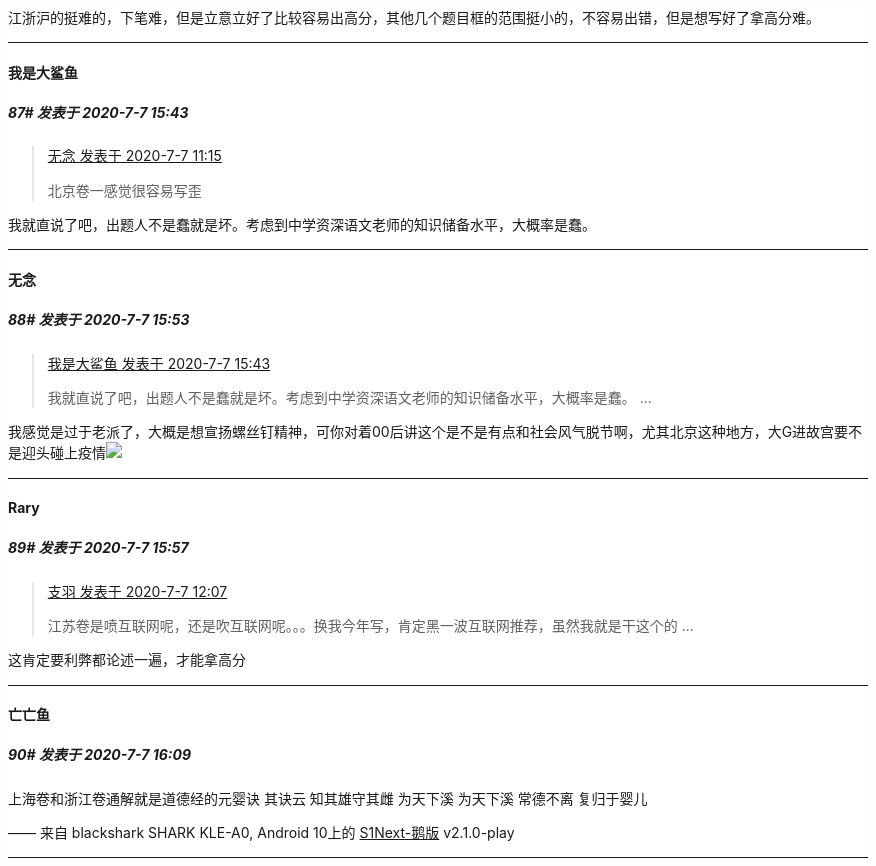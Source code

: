 
江浙沪的挺难的，下笔难，但是立意立好了比较容易出高分，其他几个题目框的范围挺小的，不容易出错，但是想写好了拿高分难。


-----

####  我是大鲨鱼  
##### 87#       发表于 2020-7-7 15:43


<blockquote><a href="httphttps://bbs.saraba1st.com/2b/forum.php?mod=redirect&amp;goto=findpost&amp;pid=48100591&amp;ptid=1946305" target="_blank">无念 发表于 2020-7-7 11:15</a>

北京卷一感觉很容易写歪</blockquote>
我就直说了吧，出题人不是蠢就是坏。考虑到中学资深语文老师的知识储备水平，大概率是蠢。


-----

####  无念  
##### 88#       发表于 2020-7-7 15:53


<blockquote><a href="httphttps://bbs.saraba1st.com/2b/forum.php?mod=redirect&amp;goto=findpost&amp;pid=48104262&amp;ptid=1946305" target="_blank">我是大鲨鱼 发表于 2020-7-7 15:43</a>

我就直说了吧，出题人不是蠢就是坏。考虑到中学资深语文老师的知识储备水平，大概率是蠢。 ...</blockquote>
我感觉是过于老派了，大概是想宣扬螺丝钉精神，可你对着00后讲这个是不是有点和社会风气脱节啊，尤其北京这种地方，大G进故宫要不是迎头碰上疫情<img src="https://static.saraba1st.com/image/smiley/face2017/049.png" referrerpolicy="no-referrer">


-----

####  Rary  
##### 89#       发表于 2020-7-7 15:57


<blockquote><a href="httphttps://bbs.saraba1st.com/2b/forum.php?mod=redirect&amp;goto=findpost&amp;pid=48101592&amp;ptid=1946305" target="_blank">支羽 发表于 2020-7-7 12:07</a>

江苏卷是喷互联网呢，还是吹互联网呢。。。换我今年写，肯定黑一波互联网推荐，虽然我就是干这个的 ...</blockquote>
这肯定要利弊都论述一遍，才能拿高分


-----

####  亡亡鱼  
##### 90#       发表于 2020-7-7 16:09


上海卷和浙江卷通解就是道德经的元婴诀
其诀云
知其雄守其雌 为天下溪
为天下溪 常德不离 复归于婴儿

—— 来自 blackshark SHARK KLE-A0, Android 10上的 [S1Next-鹅版](https://github.com/ykrank/S1-Next/releases) v2.1.0-play


-----
